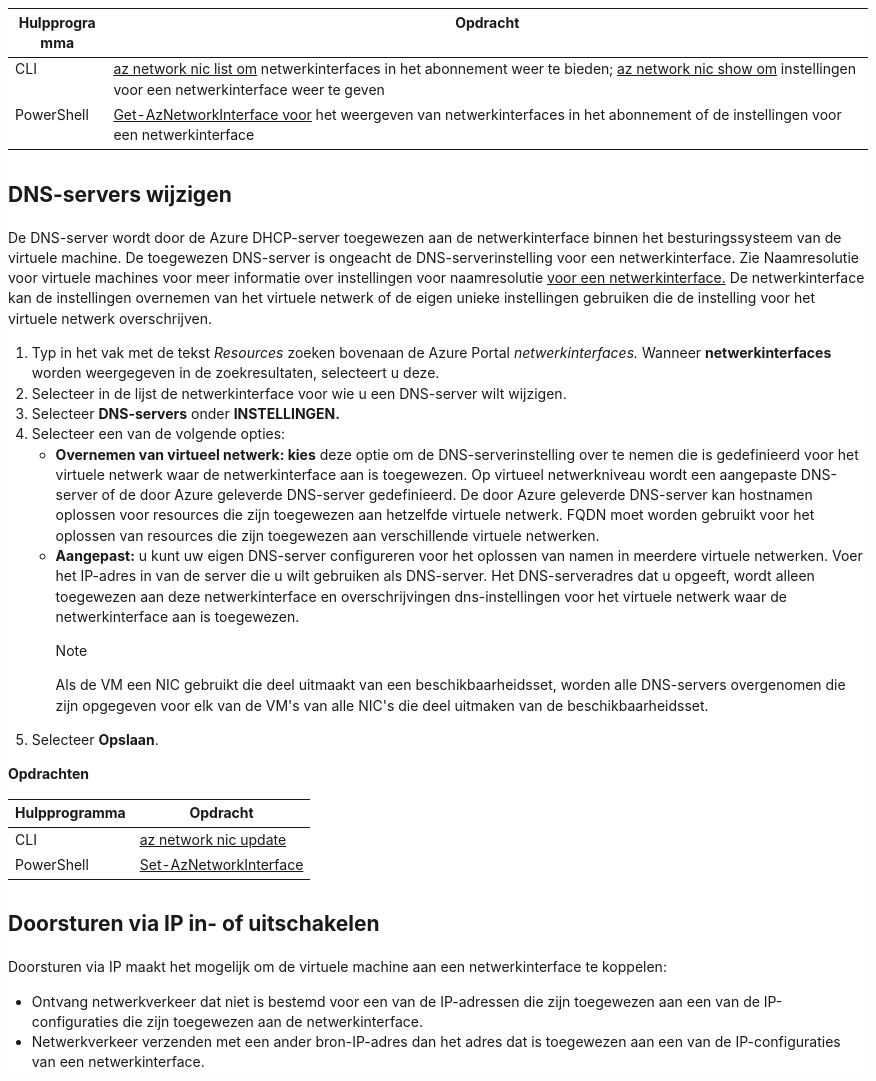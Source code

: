 |Hulpprogramma|Opdracht|
|---|---|
|CLI|[az network nic list om](/cli/azure/network/nic) netwerkinterfaces in het abonnement weer te bieden; [az network nic show om](/cli/azure/network/nic) instellingen voor een netwerkinterface weer te geven|
|PowerShell|[Get-AzNetworkInterface voor](/powershell/module/az.network/get-aznetworkinterface) het weergeven van netwerkinterfaces in het abonnement of de instellingen voor een netwerkinterface|

## <a name="change-dns-servers"></a>DNS-servers wijzigen

De DNS-server wordt door de Azure DHCP-server toegewezen aan de netwerkinterface binnen het besturingssysteem van de virtuele machine. De toegewezen DNS-server is ongeacht de DNS-serverinstelling voor een netwerkinterface. Zie Naamresolutie voor virtuele machines voor meer informatie over instellingen voor naamresolutie [voor een netwerkinterface.](virtual-networks-name-resolution-for-vms-and-role-instances.md) De netwerkinterface kan de instellingen overnemen van het virtuele netwerk of de eigen unieke instellingen gebruiken die de instelling voor het virtuele netwerk overschrijven.

1. Typ in het vak met de tekst *Resources* zoeken bovenaan de Azure Portal *netwerkinterfaces.* Wanneer **netwerkinterfaces** worden weergegeven in de zoekresultaten, selecteert u deze.
2. Selecteer in de lijst de netwerkinterface voor wie u een DNS-server wilt wijzigen.
3. Selecteer **DNS-servers** onder **INSTELLINGEN.**
4. Selecteer een van de volgende opties:
   - **Overnemen van virtueel netwerk: kies** deze optie om de DNS-serverinstelling over te nemen die is gedefinieerd voor het virtuele netwerk waar de netwerkinterface aan is toegewezen. Op virtueel netwerkniveau wordt een aangepaste DNS-server of de door Azure geleverde DNS-server gedefinieerd. De door Azure geleverde DNS-server kan hostnamen oplossen voor resources die zijn toegewezen aan hetzelfde virtuele netwerk. FQDN moet worden gebruikt voor het oplossen van resources die zijn toegewezen aan verschillende virtuele netwerken.
   - **Aangepast:** u kunt uw eigen DNS-server configureren voor het oplossen van namen in meerdere virtuele netwerken. Voer het IP-adres in van de server die u wilt gebruiken als DNS-server. Het DNS-serveradres dat u opgeeft, wordt alleen toegewezen aan deze netwerkinterface en overschrijvingen dns-instellingen voor het virtuele netwerk waar de netwerkinterface aan is toegewezen.
     >[!Note]
     >Als de VM een NIC gebruikt die deel uitmaakt van een beschikbaarheidsset, worden alle DNS-servers overgenomen die zijn opgegeven voor elk van de VM's van alle NIC's die deel uitmaken van de beschikbaarheidsset.
5. Selecteer **Opslaan**.

**Opdrachten**

|Hulpprogramma|Opdracht|
|---|---|
|CLI|[az network nic update](/cli/azure/network/nic)|
|PowerShell|[Set-AzNetworkInterface](/powershell/module/az.network/set-aznetworkinterface)|

## <a name="enable-or-disable-ip-forwarding"></a>Doorsturen via IP in- of uitschakelen

Doorsturen via IP maakt het mogelijk om de virtuele machine aan een netwerkinterface te koppelen:
- Ontvang netwerkverkeer dat niet is bestemd voor een van de IP-adressen die zijn toegewezen aan een van de IP-configuraties die zijn toegewezen aan de netwerkinterface.
- Netwerkverkeer verzenden met een ander bron-IP-adres dan het adres dat is toegewezen aan een van de IP-configuraties van een netwerkinterface.
